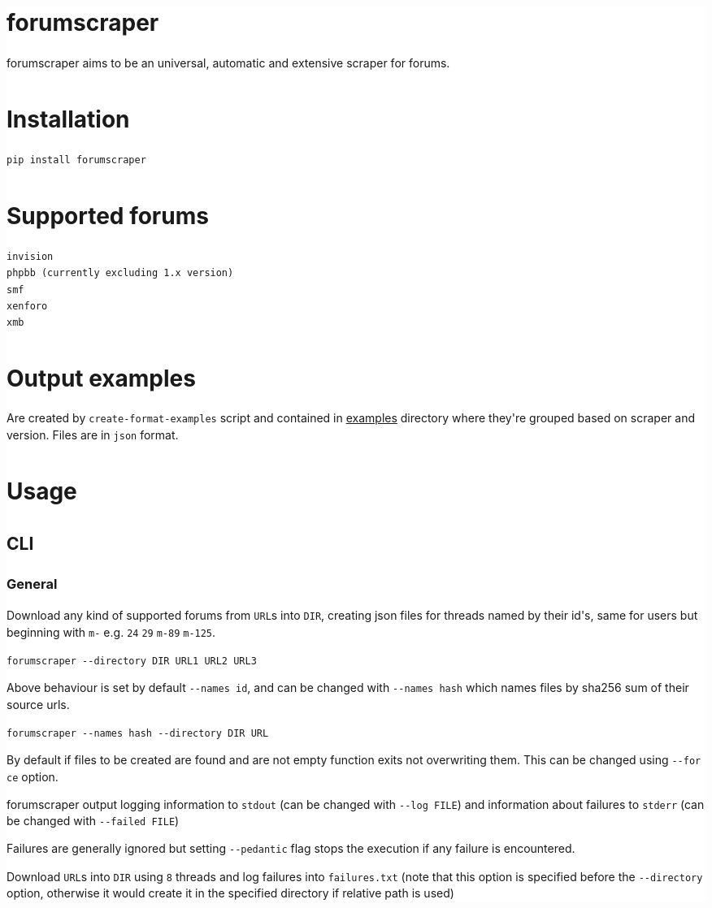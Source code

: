 # forumscraper

forumscraper aims to be an universal, automatic and extensive scraper for forums.

# Installation

    pip install forumscraper

# Supported forums

    invision
    phpbb (currently excluding 1.x version)
    smf
    xenforo
    xmb

# Output examples

Are created by `create-format-examples` script and contained in [examples](https://github.com/TUVIMEN/forumscraper/tree/master/examples) directory where they're grouped based on scraper and version. Files are in `json` format.

# Usage

## CLI

### General

Download any kind of supported forums from `URL`s into `DIR`, creating json files for threads named by their id's, same for users but beginning with `m-` e.g. `24` `29` `m-89` `m-125`.

    forumscraper --directory DIR URL1 URL2 URL3

Above behaviour is set by default `--names id`, and can be changed with `--names hash` which names files by sha256 sum of their source urls.

    forumscraper --names hash --directory DIR URL

By default if files to be created are found and are not empty function exits not overwriting them. This can be changed using `--force` option.

forumscraper output logging information to `stdout` (can be changed with `--log FILE`) and information about failures to `stderr` (can be changed with `--failed FILE`)

Failures are generally ignored but setting `--pedantic` flag stops the execution if any failure is encountered.

Download `URL`s into `DIR` using `8` threads and log failures into `failures.txt` (note that this option is specified before the `--directory` option, otherwise it would create it in the specified directory if relative path is used)
